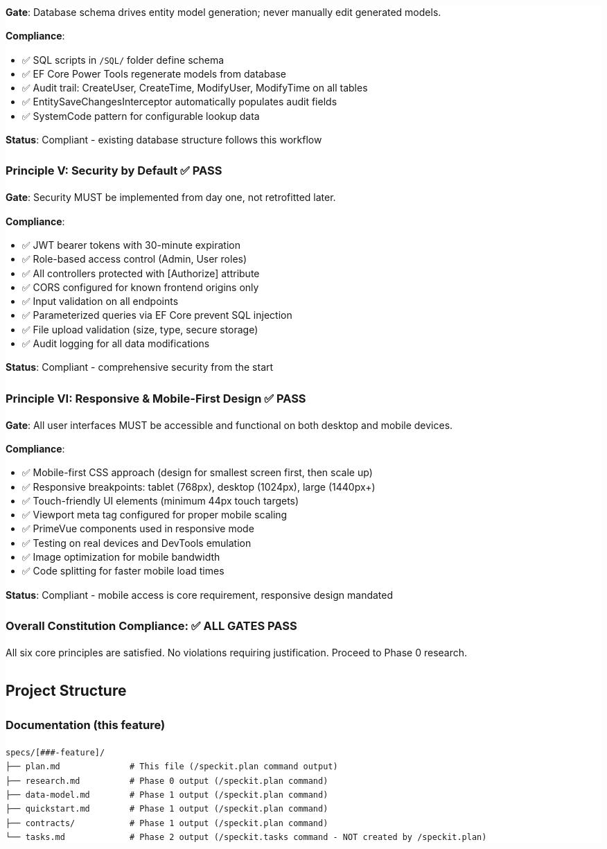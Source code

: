 **Gate**: Database schema drives entity model generation; never manually edit generated models.

**Compliance**:
- ✅ SQL scripts in `/SQL/` folder define schema
- ✅ EF Core Power Tools regenerate models from database
- ✅ Audit trail: CreateUser, CreateTime, ModifyUser, ModifyTime on all tables
- ✅ EntitySaveChangesInterceptor automatically populates audit fields
- ✅ SystemCode pattern for configurable lookup data

**Status**: Compliant - existing database structure follows this workflow

### Principle V: Security by Default ✅ PASS

**Gate**: Security MUST be implemented from day one, not retrofitted later.

**Compliance**:
- ✅ JWT bearer tokens with 30-minute expiration
- ✅ Role-based access control (Admin, User roles)
- ✅ All controllers protected with [Authorize] attribute
- ✅ CORS configured for known frontend origins only
- ✅ Input validation on all endpoints
- ✅ Parameterized queries via EF Core prevent SQL injection
- ✅ File upload validation (size, type, secure storage)
- ✅ Audit logging for all data modifications

**Status**: Compliant - comprehensive security from the start

### Principle VI: Responsive & Mobile-First Design ✅ PASS

**Gate**: All user interfaces MUST be accessible and functional on both desktop and mobile devices.

**Compliance**:
- ✅ Mobile-first CSS approach (design for smallest screen first, then scale up)
- ✅ Responsive breakpoints: tablet (768px), desktop (1024px), large (1440px+)
- ✅ Touch-friendly UI elements (minimum 44px touch targets)
- ✅ Viewport meta tag configured for proper mobile scaling
- ✅ PrimeVue components used in responsive mode
- ✅ Testing on real devices and DevTools emulation
- ✅ Image optimization for mobile bandwidth
- ✅ Code splitting for faster mobile load times

**Status**: Compliant - mobile access is core requirement, responsive design mandated

### Overall Constitution Compliance: ✅ ALL GATES PASS

All six core principles are satisfied. No violations requiring justification. Proceed to Phase 0 research.

## Project Structure

### Documentation (this feature)

```
specs/[###-feature]/
├── plan.md              # This file (/speckit.plan command output)
├── research.md          # Phase 0 output (/speckit.plan command)
├── data-model.md        # Phase 1 output (/speckit.plan command)
├── quickstart.md        # Phase 1 output (/speckit.plan command)
├── contracts/           # Phase 1 output (/speckit.plan command)
└── tasks.md             # Phase 2 output (/speckit.tasks command - NOT created by /speckit.plan)
```
